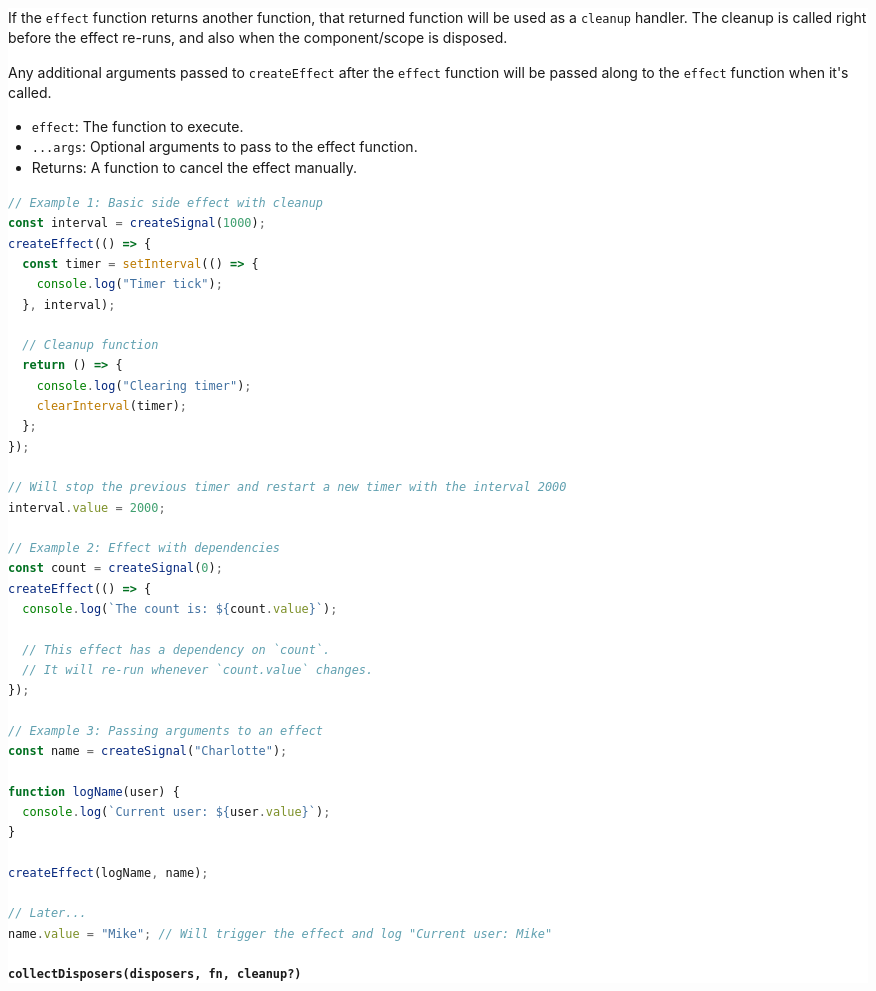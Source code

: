 If the `effect` function returns another function, that returned function will be used as a `cleanup` handler. The cleanup is called right before the effect re-runs, and also when the component/scope is disposed.

Any additional arguments passed to `createEffect` after the `effect` function will be passed along to the `effect` function when it's called.

- `effect`: The function to execute.
- `...args`: Optional arguments to pass to the effect function.
- Returns: A function to cancel the effect manually.

```typescript
// Example 1: Basic side effect with cleanup
const interval = createSignal(1000);
createEffect(() => {
  const timer = setInterval(() => {
    console.log("Timer tick");
  }, interval);

  // Cleanup function
  return () => {
    console.log("Clearing timer");
    clearInterval(timer);
  };
});

// Will stop the previous timer and restart a new timer with the interval 2000
interval.value = 2000;

// Example 2: Effect with dependencies
const count = createSignal(0);
createEffect(() => {
  console.log(`The count is: ${count.value}`);

  // This effect has a dependency on `count`.
  // It will re-run whenever `count.value` changes.
});

// Example 3: Passing arguments to an effect
const name = createSignal("Charlotte");

function logName(user) {
  console.log(`Current user: ${user.value}`);
}

createEffect(logName, name);

// Later...
name.value = "Mike"; // Will trigger the effect and log "Current user: Mike"
```

#### `collectDisposers(disposers, fn, cleanup?)`
